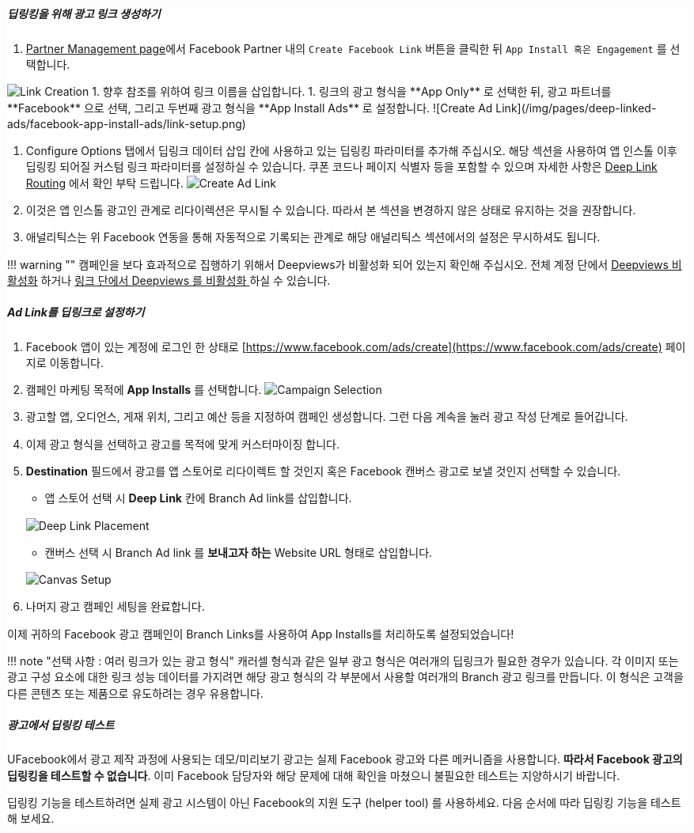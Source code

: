 ##### 딥링킹을 위해 광고 링크 생성하기

1. [Partner Management page](https://dashboard.branch.io/ads/partner-management)에서 Facebook Partner 내의 `Create Facebook Link` 버튼을 클릭한 뒤 `App Install 혹은 Engagement` 를 선택합니다.
<img src="/img/pages/deep-linked-ads/reusable-images/create-link-install-engagement.png" alt="Link Creation" class="half left">
1. 향후 참조를 위하여 링크 이름을 삽입합니다.
1. 링크의 광고 형식을 **App Only** 로 선택한 뒤, 광고 파트너를 **Facebook** 으로 선택, 그리고 두번째 광고 형식을 **App Install Ads** 로 설정합니다.
![Create Ad Link](/img/pages/deep-linked-ads/facebook-app-install-ads/link-setup.png)

1. Configure Options 탭에서 딥링크 데이터 삽입 칸에 사용하고 있는 딥링킹 파라미터를 추가해 주십시오. 해당 섹션을 사용하여 앱 인스톨 이후 딥링킹 되어질 커스텀 링크 파라미터를 설정하실 수 있습니다. 쿠폰 코드나 페이지 식별자 등을 포함할 수 있으며 자세한 사항은 [Deep Link Routing](/pages/deep-linking/routing/) 에서 확인 부탁 드립니다.
![Create Ad Link](/img/pages/deep-linked-ads/reusable-images/create-link-deep-link-data.png)

1. 이것은 앱 인스톨 광고인 관계로 리다이렉션은 무시될 수 있습니다. 따라서 본 섹션을 변경하지 않은 상태로 유지하는 것을 권장합니다.
1. 애널리틱스는 위 Facebook 연동을 통해 자동적으로 기록되는 관계로 해당 애널리틱스 섹션에서의 설정은 무시하셔도 됩니다.

!!! warning ""
	캠페인을 보다 효과적으로 집행하기 위해서 Deepviews가 비활성화 되어 있는지 확인해 주십시오. 전체 계정 단에서 [Deepviews 비활성화](/pages/web/deep-views/) 하거나 [링크 단에서 Deepviews 를 비활성화 ](/pages/web/deep-views/#disable-per-link-deepviews)하실 수 있습니다.

#####  Ad Link를 딥링크로 설정하기

1. Facebook 앱이 있는 계정에 로그인 한 상태로 [https://www.facebook.com/ads/create](https://www.facebook.com/ads/create) 페이지로 이동합니다.
1. 캠페인 마케팅 목적에 **App Installs** 를 선택합니다.
![Campaign Selection](/img/pages/deep-linked-ads/facebook-app-install-ads/campaign-selection.png)
1. 광고할 앱, 오디언스, 게재 위치, 그리고 예산 등을 지정하여 캠페인 생성합니다. 그런 다음 계속을 눌러 광고 작성 단계로 들어갑니다.
1. 이제 광고 형식을 선택하고 광고를 목적에 맞게 커스터마이징 합니다.
1. **Destination** 필드에서 광고를 앱 스토어로 리다이렉트 할 것인지 혹은 Facebook 캔버스 광고로 보낼 것인지 선택할 수 있습니다.
	- 앱 스토어 선택 시 **Deep Link** 칸에  Branch Ad link를 삽입합니다.

	![Deep Link Placement](/img/pages/deep-linked-ads/facebook-app-install-ads/deep-link.png)

	- 캔버스 선택 시 Branch Ad link 를  **보내고자 하는** Website URL 형태로 삽입합니다.

	![Canvas Setup](/img/pages/deep-linked-ads/facebook-app-install-ads/facebook-canvas-setup.png)

1. 나머지 광고 캠페인 세팅을 완료합니다.

이제 귀하의 Facebook 광고 캠페인이 Branch Links를 사용하여 App Installs를 처리하도록 설정되었습니다!

!!! note "선택 사항 : 여러 링크가 있는 광고 형식"
	캐러셀 형식과 같은 일부 광고 형식은 여러개의 딥링크가 필요한 경우가 있습니다. 각 이미지 또는 광고 구성 요소에 대한 링크 성능 데이터를 가지려면 해당 광고 형식의 각 부분에서 사용할 여러개의 Branch 광고 링크를 만듭니다. 이 형식은 고객을 다른 콘텐츠 또는 제품으로 유도하려는 경우 유용합니다.

##### 광고에서 딥링킹 테스트

UFacebook에서 광고 제작 과정에 사용되는 데모/미리보기 광고는 실제 Facebook 광고와 다른 메커니즘을 사용합니다. **따라서 Facebook 광고의 딥링킹을 테스트할 수 없습니다**. 이미 Facebook 담당자와 해당 문제에 대해 확인을 마쳤으니 불필요한 테스트는 지양하시기 바랍니다.

딥링킹 기능을 테스트하려면 실제 광고 시스템이 아닌 Facebook의 지원 도구 (helper tool) 를 사용하세요. 다음 순서에 따라 딥링킹 기능을 테스트해 보세요.
